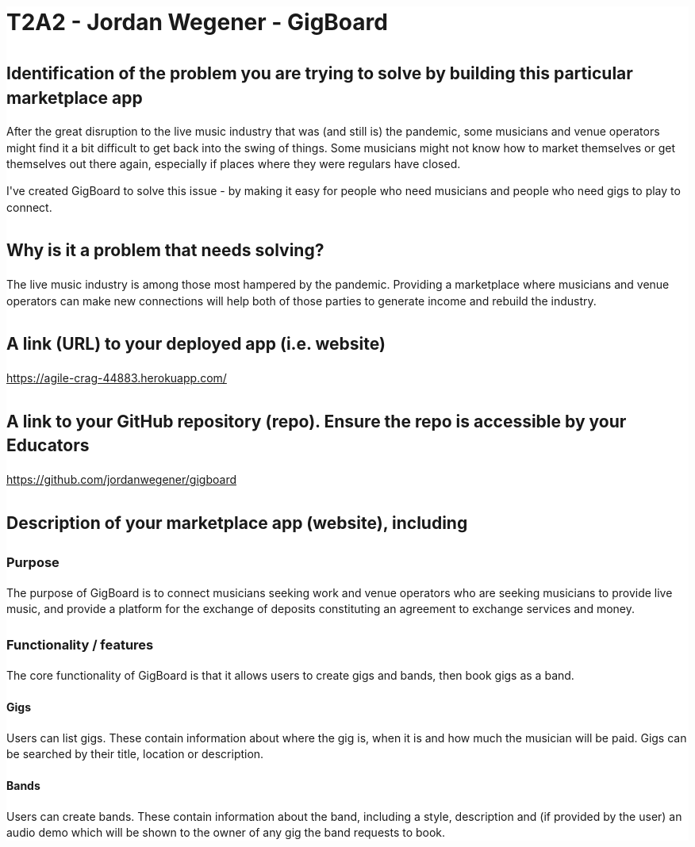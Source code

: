 # T2A2 - Jordan Wegener - GigBoard

## Identification of the problem you are trying to solve by building this particular marketplace app

After the great disruption to the live music industry that was (and still is) the pandemic, some musicians and venue operators might find it a bit difficult to get back into the swing of things. Some musicians might not know how to market themselves or get themselves out there again, especially if places where they were regulars have closed.

I've created GigBoard to solve this issue - by making it easy for people who need musicians and people who need gigs to play to connect.

## Why is it a problem that needs solving?

The live music industry is among those most hampered by the pandemic. Providing a marketplace where musicians and venue operators can make new connections will help both of those parties to generate income and rebuild the industry.

## A link (URL) to your deployed app (i.e. website)

<https://agile-crag-44883.herokuapp.com/>

## A link to your GitHub repository (repo). Ensure the repo is accessible by your Educators

<https://github.com/jordanwegener/gigboard>

## Description of your marketplace app (website), including

### Purpose

The purpose of GigBoard is to connect musicians seeking work and venue operators who are seeking musicians to provide live music, and provide a platform for the exchange of deposits constituting an agreement to exchange services and money.

### Functionality / features

The core functionality of GigBoard is that it allows users to create gigs and bands, then book gigs as a band.

#### Gigs

Users can list gigs. These contain information about where the gig is, when it is and how much the musician will be paid. Gigs can be searched by their title, location or description.

#### Bands

Users can create bands. These contain information about the band, including a style, description and (if provided by the user) an audio demo which will be shown to the owner of any gig the band requests to book.
